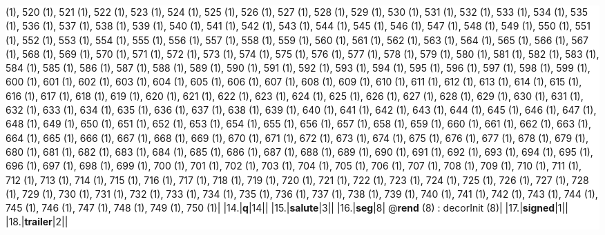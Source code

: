 (1), 520 (1), 521 (1), 522 (1), 523 (1), 524 (1), 525 (1), 526 (1), 527 (1), 528 (1), 529 (1), 530 (1), 531 (1), 532 (1), 533 (1), 534 (1), 535 (1), 536 (1), 537 (1), 538 (1), 539 (1), 540 (1), 541 (1), 542 (1), 543 (1), 544 (1), 545 (1), 546 (1), 547 (1), 548 (1), 549 (1), 550 (1), 551 (1), 552 (1), 553 (1), 554 (1), 555 (1), 556 (1), 557 (1), 558 (1), 559 (1), 560 (1), 561 (1), 562 (1), 563 (1), 564 (1), 565 (1), 566 (1), 567 (1), 568 (1), 569 (1), 570 (1), 571 (1), 572 (1), 573 (1), 574 (1), 575 (1), 576 (1), 577 (1), 578 (1), 579 (1), 580 (1), 581 (1), 582 (1), 583 (1), 584 (1), 585 (1), 586 (1), 587 (1), 588 (1), 589 (1), 590 (1), 591 (1), 592 (1), 593 (1), 594 (1), 595 (1), 596 (1), 597 (1), 598 (1), 599 (1), 600 (1), 601 (1), 602 (1), 603 (1), 604 (1), 605 (1), 606 (1), 607 (1), 608 (1), 609 (1), 610 (1), 611 (1), 612 (1), 613 (1), 614 (1), 615 (1), 616 (1), 617 (1), 618 (1), 619 (1), 620 (1), 621 (1), 622 (1), 623 (1), 624 (1), 625 (1), 626 (1), 627 (1), 628 (1), 629 (1), 630 (1), 631 (1), 632 (1), 633 (1), 634 (1), 635 (1), 636 (1), 637 (1), 638 (1), 639 (1), 640 (1), 641 (1), 642 (1), 643 (1), 644 (1), 645 (1), 646 (1), 647 (1), 648 (1), 649 (1), 650 (1), 651 (1), 652 (1), 653 (1), 654 (1), 655 (1), 656 (1), 657 (1), 658 (1), 659 (1), 660 (1), 661 (1), 662 (1), 663 (1), 664 (1), 665 (1), 666 (1), 667 (1), 668 (1), 669 (1), 670 (1), 671 (1), 672 (1), 673 (1), 674 (1), 675 (1), 676 (1), 677 (1), 678 (1), 679 (1), 680 (1), 681 (1), 682 (1), 683 (1), 684 (1), 685 (1), 686 (1), 687 (1), 688 (1), 689 (1), 690 (1), 691 (1), 692 (1), 693 (1), 694 (1), 695 (1), 696 (1), 697 (1), 698 (1), 699 (1), 700 (1), 701 (1), 702 (1), 703 (1), 704 (1), 705 (1), 706 (1), 707 (1), 708 (1), 709 (1), 710 (1), 711 (1), 712 (1), 713 (1), 714 (1), 715 (1), 716 (1), 717 (1), 718 (1), 719 (1), 720 (1), 721 (1), 722 (1), 723 (1), 724 (1), 725 (1), 726 (1), 727 (1), 728 (1), 729 (1), 730 (1), 731 (1), 732 (1), 733 (1), 734 (1), 735 (1), 736 (1), 737 (1), 738 (1), 739 (1), 740 (1), 741 (1), 742 (1), 743 (1), 744 (1), 745 (1), 746 (1), 747 (1), 748 (1), 749 (1), 750 (1)|
|14.|__q__|14||
|15.|__salute__|3||
|16.|__seg__|8| @__rend__ (8) : decorInit (8)|
|17.|__signed__|1||
|18.|__trailer__|2||
